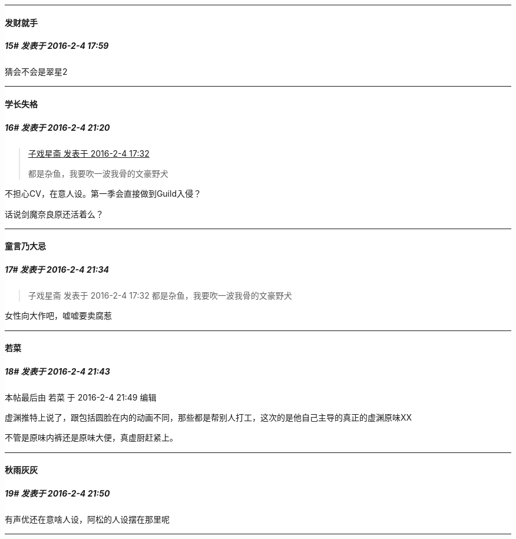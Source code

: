 
-----

####  发财就手  
##### 15#       发表于 2016-2-4 17:59


猜会不会是翠星2


-----

####  学长失格  
##### 16#       发表于 2016-2-4 21:20


<blockquote><a href="httphttps://bbs.saraba1st.com/2b/forum.php?mod=redirect&amp;goto=findpost&amp;pid=31493011&amp;ptid=1210441" target="_blank">子戏星斋 发表于 2016-2-4 17:32</a>

都是杂鱼，我要吹一波我骨的文豪野犬</blockquote>
不担心CV，在意人设。第一季会直接做到Guild入侵？


话说剑魔奈良原还活着么？


-----

####  童言乃大忌  
##### 17#       发表于 2016-2-4 21:34


<blockquote>子戏星斋 发表于 2016-2-4 17:32
都是杂鱼，我要吹一波我骨的文豪野犬</blockquote>
女性向大作吧，嘘嘘要卖腐惹


-----

####  若菜  
##### 18#       发表于 2016-2-4 21:43


 本帖最后由 若菜 于 2016-2-4 21:49 编辑 

虚渊推特上说了，跟包括圆脸在内的动画不同，那些都是帮别人打工，这次的是他自己主导的真正的虚渊原味XX


不管是原味内裤还是原味大便，真虚厨赶紧上。


-----

####  秋雨灰灰  
##### 19#       发表于 2016-2-4 21:50


有声优还在意啥人设，阿松的人设摆在那里呢


-----
